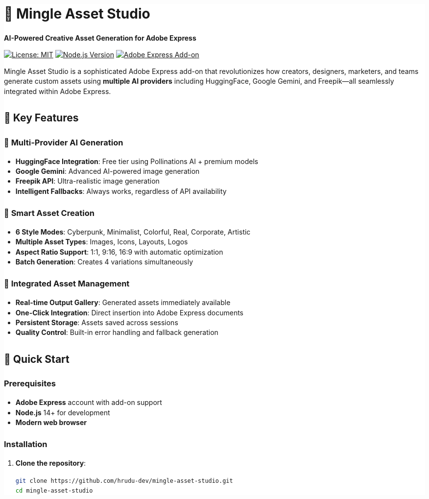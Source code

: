 # 🧠 Mingle Asset Studio

**AI-Powered Creative Asset Generation for Adobe Express**

[![License: MIT](https://img.shields.io/badge/License-MIT-yellow.svg)](https://opensource.org/licenses/MIT)
[![Node.js Version](https://img.shields.io/badge/node-%3E%3D14.0.0-brightgreen)](https://nodejs.org/)
[![Adobe Express Add-on](https://img.shields.io/badge/Adobe%20Express-Add--on-purple)](https://developer.adobe.com/express/)

Mingle Asset Studio is a sophisticated Adobe Express add-on that revolutionizes how creators, designers, marketers, and teams generate custom assets using **multiple AI providers** including HuggingFace, Google Gemini, and Freepik—all seamlessly integrated within Adobe Express.

## 🎯 Key Features

### 🤖 **Multi-Provider AI Generation**
- **HuggingFace Integration**: Free tier using Pollinations AI + premium models
- **Google Gemini**: Advanced AI-powered image generation
- **Freepik API**: Ultra-realistic image generation
- **Intelligent Fallbacks**: Always works, regardless of API availability

### 🎨 **Smart Asset Creation**
- **6 Style Modes**: Cyberpunk, Minimalist, Colorful, Real, Corporate, Artistic
- **Multiple Asset Types**: Images, Icons, Layouts, Logos
- **Aspect Ratio Support**: 1:1, 9:16, 16:9 with automatic optimization
- **Batch Generation**: Creates 4 variations simultaneously

### 📁 **Integrated Asset Management**
- **Real-time Output Gallery**: Generated assets immediately available
- **One-Click Integration**: Direct insertion into Adobe Express documents
- **Persistent Storage**: Assets saved across sessions
- **Quality Control**: Built-in error handling and fallback generation

## 🚀 Quick Start

### Prerequisites
- **Adobe Express** account with add-on support
- **Node.js** 14+ for development
- **Modern web browser**

### Installation

1. **Clone the repository**:
   ```bash
   git clone https://github.com/hrudu-dev/mingle-asset-studio.git
   cd mingle-asset-studio
   ```
